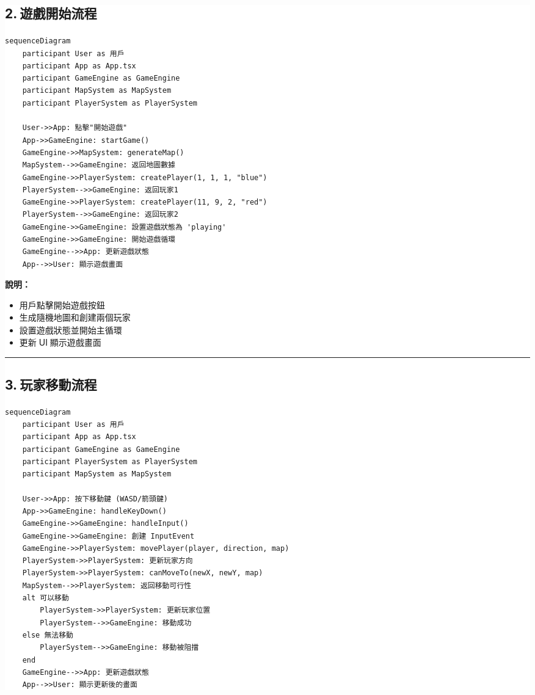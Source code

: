 
## 2. 遊戲開始流程

```mermaid
sequenceDiagram
    participant User as 用戶
    participant App as App.tsx
    participant GameEngine as GameEngine
    participant MapSystem as MapSystem
    participant PlayerSystem as PlayerSystem

    User->>App: 點擊"開始遊戲"
    App->>GameEngine: startGame()
    GameEngine->>MapSystem: generateMap()
    MapSystem-->>GameEngine: 返回地圖數據
    GameEngine->>PlayerSystem: createPlayer(1, 1, 1, "blue")
    PlayerSystem-->>GameEngine: 返回玩家1
    GameEngine->>PlayerSystem: createPlayer(11, 9, 2, "red")
    PlayerSystem-->>GameEngine: 返回玩家2
    GameEngine->>GameEngine: 設置遊戲狀態為 'playing'
    GameEngine->>GameEngine: 開始遊戲循環
    GameEngine-->>App: 更新遊戲狀態
    App-->>User: 顯示遊戲畫面
```

**說明：**
- 用戶點擊開始遊戲按鈕
- 生成隨機地圖和創建兩個玩家
- 設置遊戲狀態並開始主循環
- 更新 UI 顯示遊戲畫面

---

## 3. 玩家移動流程

```mermaid
sequenceDiagram
    participant User as 用戶
    participant App as App.tsx
    participant GameEngine as GameEngine
    participant PlayerSystem as PlayerSystem
    participant MapSystem as MapSystem

    User->>App: 按下移動鍵 (WASD/箭頭鍵)
    App->>GameEngine: handleKeyDown()
    GameEngine->>GameEngine: handleInput()
    GameEngine->>GameEngine: 創建 InputEvent
    GameEngine->>PlayerSystem: movePlayer(player, direction, map)
    PlayerSystem->>PlayerSystem: 更新玩家方向
    PlayerSystem->>PlayerSystem: canMoveTo(newX, newY, map)
    MapSystem-->>PlayerSystem: 返回移動可行性
    alt 可以移動
        PlayerSystem->>PlayerSystem: 更新玩家位置
        PlayerSystem-->>GameEngine: 移動成功
    else 無法移動
        PlayerSystem-->>GameEngine: 移動被阻擋
    end
    GameEngine-->>App: 更新遊戲狀態
    App-->>User: 顯示更新後的畫面
```
